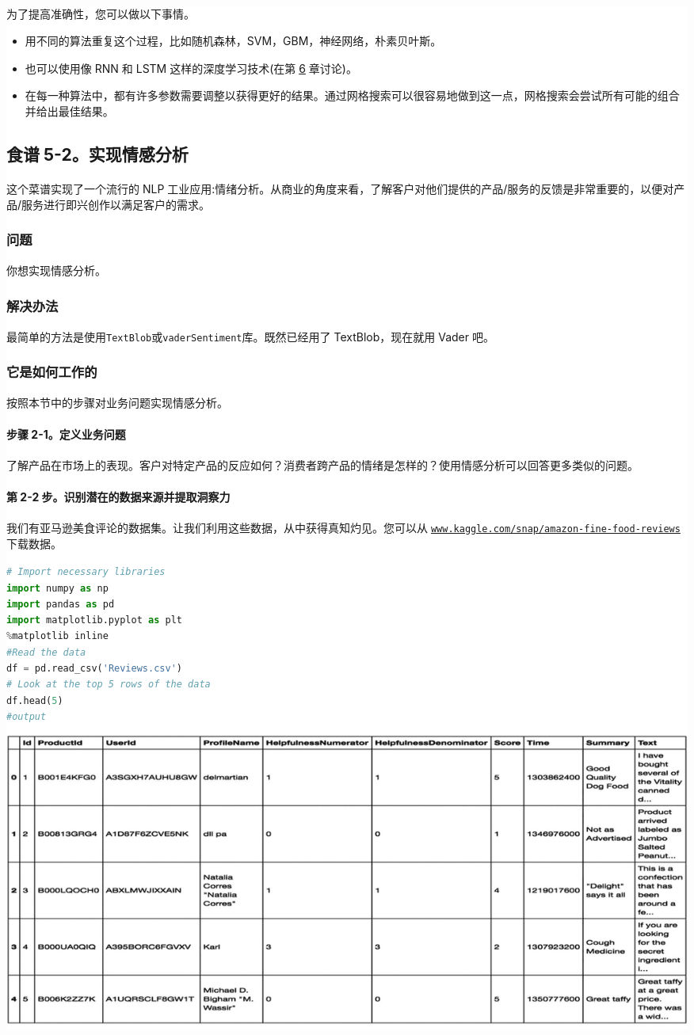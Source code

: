 为了提高准确性，您可以做以下事情。

*   用不同的算法重复这个过程，比如随机森林，SVM，GBM，神经网络，朴素贝叶斯。

*   也可以使用像 RNN 和 LSTM 这样的深度学习技术(在第 [6](6.html) 章讨论)。

*   在每一种算法中，都有许多参数需要调整以获得更好的结果。通过网格搜索可以很容易地做到这一点，网格搜索会尝试所有可能的组合并给出最佳结果。

## 食谱 5-2。实现情感分析

这个菜谱实现了一个流行的 NLP 工业应用:情绪分析。从商业的角度来看，了解客户对他们提供的产品/服务的反馈是非常重要的，以便对产品/服务进行即兴创作以满足客户的需求。

### 问题

你想实现情感分析。

### 解决办法

最简单的方法是使用`TextBlob`或`vaderSentiment`库。既然已经用了 TextBlob，现在就用 Vader 吧。

### 它是如何工作的

按照本节中的步骤对业务问题实现情感分析。

#### 步骤 2-1。定义业务问题

了解产品在市场上的表现。客户对特定产品的反应如何？消费者跨产品的情绪是怎样的？使用情感分析可以回答更多类似的问题。

#### 第 2-2 步。识别潜在的数据来源并提取洞察力

我们有亚马逊美食评论的数据集。让我们利用这些数据，从中获得真知灼见。您可以从 [`www.kaggle.com/snap/amazon-fine-food-reviews`](http://www.kaggle.com/snap/amazon-fine-food-reviews) 下载数据。

```py
# Import necessary libraries
import numpy as np
import pandas as pd
import matplotlib.pyplot as plt
%matplotlib inline
#Read the data
df = pd.read_csv('Reviews.csv')
# Look at the top 5 rows of the data
df.head(5)
#output

```

![img/475440_2_En_5_Figc_HTML.jpg](img/475440_2_En_5_Figc_HTML.jpg)
